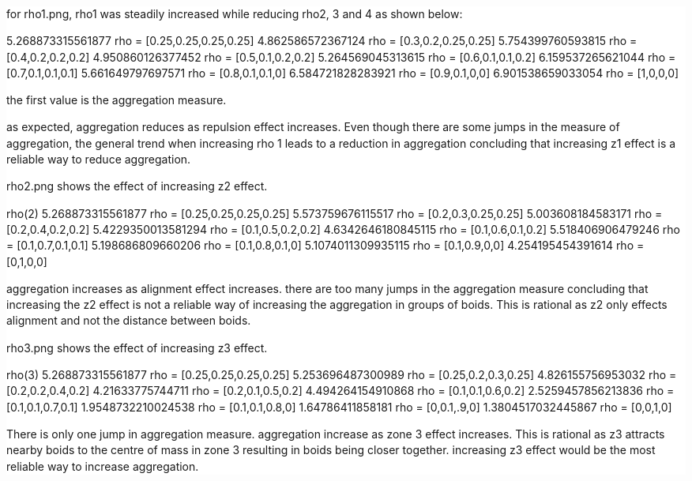 for rho1.png, rho1 was steadily increased while reducing rho2, 3 and 4 as shown below:

5.268873315561877  rho = [0.25,0.25,0.25,0.25]
4.862586572367124  rho = [0.3,0.2,0.25,0.25]
5.754399760593815  rho = [0.4,0.2,0.2,0.2]
4.950860126377452  rho = [0.5,0.1,0.2,0.2]
5.264569045313615  rho = [0.6,0.1,0.1,0.2]
6.159537265621044  rho = [0.7,0.1,0.1,0.1]
5.661649797697571  rho = [0.8,0.1,0.1,0]
6.584721828283921  rho = [0.9,0.1,0,0]
6.901538659033054  rho = [1,0,0,0]

the first value is the aggregation measure.

as expected, aggregation reduces as repulsion effect increases. Even though there are some jumps in the measure of aggregation, the general trend when increasing rho 1 leads to a reduction in aggregation
concluding that increasing z1 effect is a reliable way to reduce aggregation.

rho2.png shows the effect of increasing z2 effect.

rho(2)
5.268873315561877  rho = [0.25,0.25,0.25,0.25]
5.573759676115517  rho = [0.2,0.3,0.25,0.25]
5.003608184583171  rho = [0.2,0.4,0.2,0.2]
5.4229350013581294 rho = [0.1,0.5,0.2,0.2]
4.6342646180845115 rho = [0.1,0.6,0.1,0.2]
5.518406906479246  rho = [0.1,0.7,0.1,0.1]
5.198686809660206  rho = [0.1,0.8,0.1,0]
5.1074011309935115 rho = [0.1,0.9,0,0]
4.254195454391614  rho = [0,1,0,0]

aggregation increases as alignment effect increases. there are too many jumps in the aggregation measure concluding that increasing the z2 effect is not a reliable way
of increasing the aggregation in groups of boids. This is rational as z2 only effects alignment and not the distance between boids.

rho3.png shows the effect of increasing z3 effect.

rho(3)
5.268873315561877  rho = [0.25,0.25,0.25,0.25]
5.253696487300989  rho = [0.25,0.2,0.3,0.25]
4.826155756953032  rho = [0.2,0.2,0.4,0.2]
4.21633775744711   rho = [0.2,0.1,0.5,0.2]
4.494264154910868  rho = [0.1,0.1,0.6,0.2]
2.5259457856213836 rho = [0.1,0.1,0.7,0.1]
1.9548732210024538 rho = [0.1,0.1,0.8,0]
1.64786411858181   rho = [0,0.1,.9,0]
1.3804517032445867 rho = [0,0,1,0]

There is only one jump in aggregation measure. aggregation increase as zone 3 effect increases. This is rational as z3 attracts nearby boids to the centre of mass in zone 3 resulting in boids being closer together.
increasing z3 effect would be the most reliable way to increase aggregation.




